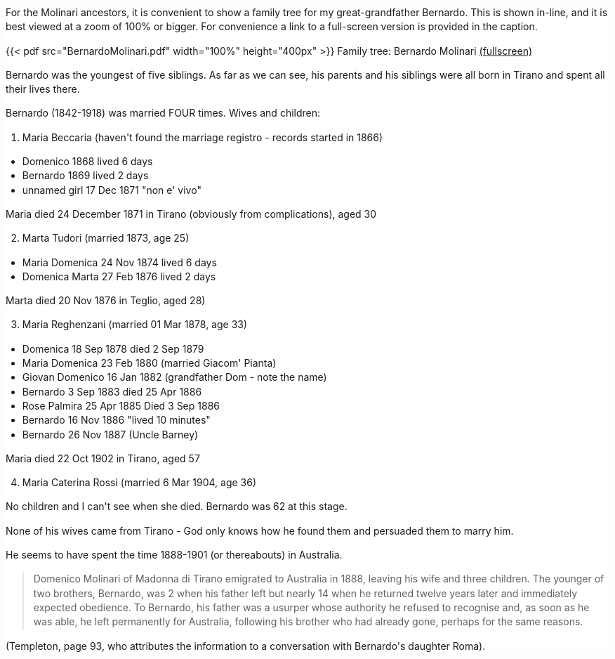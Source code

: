 For the Molinari ancestors, it is convenient to show a
family tree for my great-grandfather Bernardo. This is shown
in-line, and it is best viewed at a zoom of 100% or bigger.
For convenience a link to a full-screen version is provided in the caption.

{{< pdf src="BernardoMolinari.pdf"
        width="100%" height="400px" >}}
Family tree: Bernardo Molinari [(fullscreen)](BernardoMolinari.pdf)

Bernardo was the youngest of five siblings.
As far as we can see, his parents and his siblings were all born in Tirano
and spent
all their lives there.

Bernardo (1842-1918) was married FOUR times. Wives and children:

1. Maria Beccaria (haven't found the marriage registro - records started in 1866)

- Domenico 1868 lived 6 days
- Bernardo 1869 lived 2 days
- unnamed girl 17 Dec 1871 "non e' vivo"

Maria died  24 December 1871 in Tirano (obviously from complications), aged 30

2. Marta Tudori (married 1873, age 25)

- Maria Domenica 24 Nov 1874 lived 6 days
- Domenica Marta 27 Feb 1876 lived 2 days

Marta died 20 Nov 1876 in Teglio, aged 28)

3. Maria Reghenzani (married 01 Mar 1878, age 33)

- Domenica 18 Sep 1878 died 2 Sep 1879
- Maria Domenica 23 Feb 1880  (married Giacom' Pianta)
- Giovan Domenico 16 Jan 1882 (grandfather Dom - note the name)
- Bernardo 3 Sep 1883 died 25 Apr 1886
- Rose Palmira 25 Apr 1885  Died 3 Sep 1886
- Bernardo 16 Nov 1886 "lived 10 minutes"
- Bernardo 26 Nov 1887 (Uncle Barney)

Maria died 22 Oct 1902 in Tirano, aged 57

4. Maria Caterina Rossi (married 6 Mar 1904, age 36)

No children and I can't see when she died. Bernardo was 62 at this stage.

None of his wives came from Tirano - God only knows how he found them and persuaded them to marry him.

He seems to have spent the time 1888-1901 (or thereabouts) in Australia.

> Domenico Molinari of Madonna di Tirano emigrated to Australia in 1888, leaving his wife and three children. The younger of two brothers, Bernardo, was 2 when his father left but nearly 14 when he returned twelve years later and immediately expected obedience. To Bernardo, his father was a usurper whose authority he refused to recognise and, as soon as he was able, he left permanently for Australia, following his brother who had already gone, perhaps for the same reasons.

(Templeton, page 93, who attributes the information to a conversation with Bernardo's daughter Roma).

